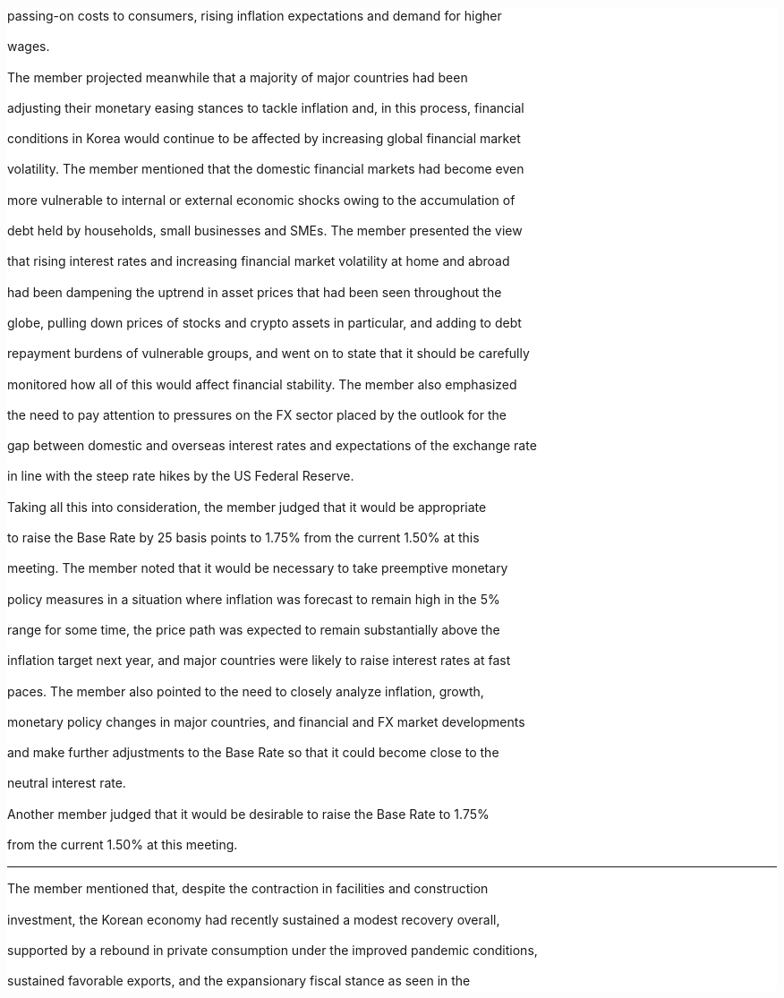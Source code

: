 passing-on costs to consumers, rising inflation expectations and demand for higher

wages.

The member projected meanwhile that a majority of major countries had been

adjusting their monetary easing stances to tackle inflation and, in this process, financial

conditions in Korea would continue to be affected by increasing global financial market

volatility. The member mentioned that the domestic financial markets had become even

more vulnerable to internal or external economic shocks owing to the accumulation of

debt held by households, small businesses and SMEs. The member presented the view

that rising interest rates and increasing financial market volatility at home and abroad

had been dampening the uptrend in asset prices that had been seen throughout the

globe, pulling down prices of stocks and crypto assets in particular, and adding to debt

repayment burdens of vulnerable groups, and went on to state that it should be carefully

monitored how all of this would affect financial stability. The member also emphasized

the need to pay attention to pressures on the FX sector placed by the outlook for the

gap between domestic and overseas interest rates and expectations of the exchange rate

in line with the steep rate hikes by the US Federal Reserve.

Taking all this into consideration, the member judged that it would be appropriate

to raise the Base Rate by 25 basis points to 1.75% from the current 1.50% at this

meeting. The member noted that it would be necessary to take preemptive monetary

policy measures in a situation where inflation was forecast to remain high in the 5%

range for some time, the price path was expected to remain substantially above the

inflation target next year, and major countries were likely to raise interest rates at fast

paces. The member also pointed to the need to closely analyze inflation, growth,

monetary policy changes in major countries, and financial and FX market developments

and make further adjustments to the Base Rate so that it could become close to the

neutral interest rate.

Another member judged that it would be desirable to raise the Base Rate to 1.75%

from the current 1.50% at this meeting.


-----

The member mentioned that, despite the contraction in facilities and construction

investment, the Korean economy had recently sustained a modest recovery overall,

supported by a rebound in private consumption under the improved pandemic conditions,

sustained favorable exports, and the expansionary fiscal stance as seen in the
